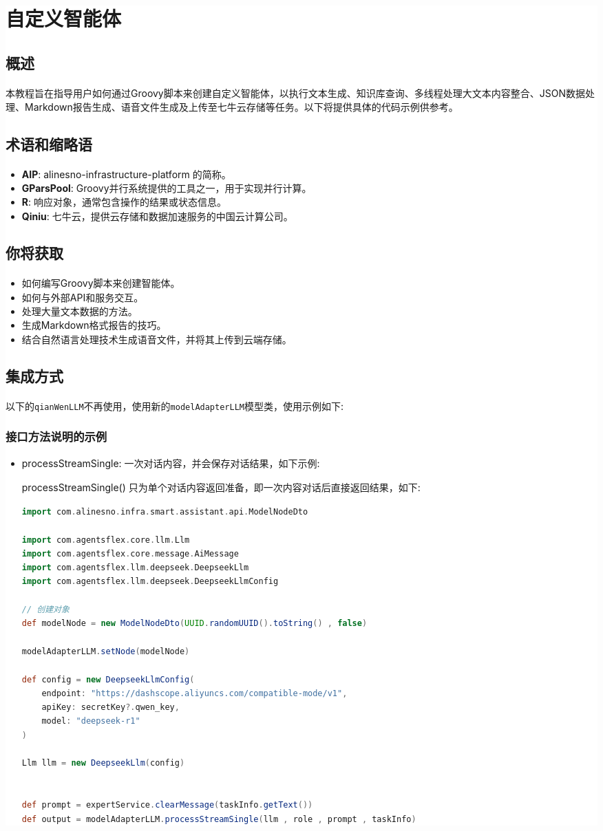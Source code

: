 # 自定义智能体

## 概述
本教程旨在指导用户如何通过Groovy脚本来创建自定义智能体，以执行文本生成、知识库查询、多线程处理大文本内容整合、JSON数据处理、Markdown报告生成、语音文件生成及上传至七牛云存储等任务。以下将提供具体的代码示例供参考。

## 术语和缩略语
- **AIP**: alinesno-infrastructure-platform 的简称。
- **GParsPool**: Groovy并行系统提供的工具之一，用于实现并行计算。
- **R**: 响应对象，通常包含操作的结果或状态信息。
- **Qiniu**: 七牛云，提供云存储和数据加速服务的中国云计算公司。

## 你将获取
- 如何编写Groovy脚本来创建智能体。
- 如何与外部API和服务交互。
- 处理大量文本数据的方法。
- 生成Markdown格式报告的技巧。
- 结合自然语言处理技术生成语音文件，并将其上传到云端存储。

## 集成方式

以下的`qianWenLLM`不再使用，使用新的`modelAdapterLLM`模型类，使用示例如下:

### 接口方法说明的示例

- processStreamSingle: 一次对话内容，并会保存对话结果，如下示例: 

	processStreamSingle()  只为单个对话内容返回准备，即一次内容对话后直接返回结果，如下:

	```groovy
	import com.alinesno.infra.smart.assistant.api.ModelNodeDto

	import com.agentsflex.core.llm.Llm
	import com.agentsflex.core.message.AiMessage
	import com.agentsflex.llm.deepseek.DeepseekLlm
	import com.agentsflex.llm.deepseek.DeepseekLlmConfig

	// 创建对象
	def modelNode = new ModelNodeDto(UUID.randomUUID().toString() , false) 

	modelAdapterLLM.setNode(modelNode)  

	def config = new DeepseekLlmConfig(
	    endpoint: "https://dashscope.aliyuncs.com/compatible-mode/v1",
	    apiKey: secretKey?.qwen_key,   
	    model: "deepseek-r1"
	)

	Llm llm = new DeepseekLlm(config)
	 
	 
	def prompt = expertService.clearMessage(taskInfo.getText()) 
	def output = modelAdapterLLM.processStreamSingle(llm , role , prompt , taskInfo) 
